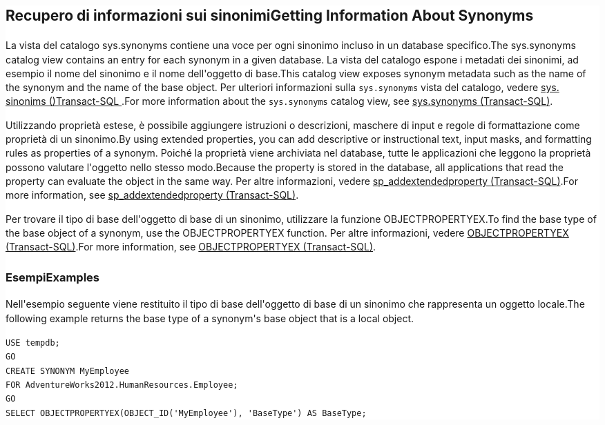 ## <a name="getting-information-about-synonyms"></a><span data-ttu-id="0353c-181">Recupero di informazioni sui sinonimi</span><span class="sxs-lookup"><span data-stu-id="0353c-181">Getting Information About Synonyms</span></span>  
 <span data-ttu-id="0353c-182">La vista del catalogo sys.synonyms contiene una voce per ogni sinonimo incluso in un database specifico.</span><span class="sxs-lookup"><span data-stu-id="0353c-182">The sys.synonyms catalog view contains an entry for each synonym in a given database.</span></span> <span data-ttu-id="0353c-183">La vista del catalogo espone i metadati dei sinonimi, ad esempio il nome del sinonimo e il nome dell'oggetto di base.</span><span class="sxs-lookup"><span data-stu-id="0353c-183">This catalog view exposes synonym metadata such as the name of the synonym and the name of the base object.</span></span> <span data-ttu-id="0353c-184">Per ulteriori informazioni sulla `sys.synonyms` vista del catalogo, vedere [sys. sinonims &#40;&#41;Transact-SQL ](/sql/relational-databases/system-catalog-views/sys-synonyms-transact-sql).</span><span class="sxs-lookup"><span data-stu-id="0353c-184">For more information about the `sys.synonyms` catalog view, see [sys.synonyms &#40;Transact-SQL&#41;](/sql/relational-databases/system-catalog-views/sys-synonyms-transact-sql).</span></span>  
  
 <span data-ttu-id="0353c-185">Utilizzando proprietà estese, è possibile aggiungere istruzioni o descrizioni, maschere di input e regole di formattazione come proprietà di un sinonimo.</span><span class="sxs-lookup"><span data-stu-id="0353c-185">By using extended properties, you can add descriptive or instructional text, input masks, and formatting rules as properties of a synonym.</span></span> <span data-ttu-id="0353c-186">Poiché la proprietà viene archiviata nel database, tutte le applicazioni che leggono la proprietà possono valutare l'oggetto nello stesso modo.</span><span class="sxs-lookup"><span data-stu-id="0353c-186">Because the property is stored in the database, all applications that read the property can evaluate the object in the same way.</span></span> <span data-ttu-id="0353c-187">Per altre informazioni, vedere [sp_addextendedproperty &#40;Transact-SQL&#41;](/sql/relational-databases/system-stored-procedures/sp-addextendedproperty-transact-sql).</span><span class="sxs-lookup"><span data-stu-id="0353c-187">For more information, see [sp_addextendedproperty &#40;Transact-SQL&#41;](/sql/relational-databases/system-stored-procedures/sp-addextendedproperty-transact-sql).</span></span>  
  
 <span data-ttu-id="0353c-188">Per trovare il tipo di base dell'oggetto di base di un sinonimo, utilizzare la funzione OBJECTPROPERTYEX.</span><span class="sxs-lookup"><span data-stu-id="0353c-188">To find the base type of the base object of a synonym, use the OBJECTPROPERTYEX function.</span></span> <span data-ttu-id="0353c-189">Per altre informazioni, vedere [OBJECTPROPERTYEX &#40;Transact-SQL&#41;](/sql/t-sql/functions/objectproperty-transact-sql).</span><span class="sxs-lookup"><span data-stu-id="0353c-189">For more information, see [OBJECTPROPERTYEX &#40;Transact-SQL&#41;](/sql/t-sql/functions/objectproperty-transact-sql).</span></span>  
  
### <a name="examples"></a><span data-ttu-id="0353c-190">Esempi</span><span class="sxs-lookup"><span data-stu-id="0353c-190">Examples</span></span>  
 <span data-ttu-id="0353c-191">Nell'esempio seguente viene restituito il tipo di base dell'oggetto di base di un sinonimo che rappresenta un oggetto locale.</span><span class="sxs-lookup"><span data-stu-id="0353c-191">The following example returns the base type of a synonym's base object that is a local object.</span></span>  
  
```  
USE tempdb;  
GO  
CREATE SYNONYM MyEmployee   
FOR AdventureWorks2012.HumanResources.Employee;  
GO  
SELECT OBJECTPROPERTYEX(OBJECT_ID('MyEmployee'), 'BaseType') AS BaseType;  
```  
  